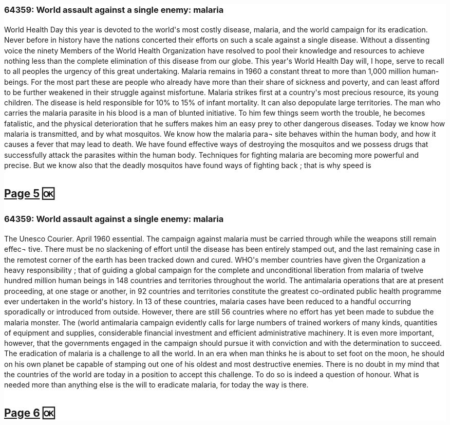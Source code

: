 ### 64359: World assault against a single enemy: malaria
World Health Day this year is devoted to the world's most costly disease, malaria, and the world
campaign for its eradication.
Never before in history have the nations concerted their efforts on such a scale against a
single disease. Without a dissenting voice the ninety Members of the World Health Organization
have resolved to pool their knowledge and resources to achieve nothing less than the complete
elimination of this disease from our globe. This year's World Health Day will, I hope, serve to recall
to all peoples the urgency of this great undertaking.
Malaria remains in 1960 a constant threat to more than 1,000 million human- beings. For the most
part these are people who already have more than their share of sickness and poverty, and can least
afford to be further weakened in their struggle against misfortune.
Malaria strikes first at a country's most precious resource, its young children. The disease is held
responsible for 10% to 15% of infant mortality. It can also depopulate large territories.
The man who carries the malaria parasite in his blood is a man of blunted initiative. To him few
things seem worth the trouble, he becomes fatalistic, and the physical deterioration that he suffers makes
him an easy prey to other dangerous diseases.
Today we know how malaria is transmitted, and by what mosquitos. We know how the malaria para¬
site behaves within the human body, and how it causes a fever that may lead to death. We have
found effective ways of destroying the mosquitos and we possess drugs that successfully attack the parasites
within the human body. Techniques for fighting malaria are becoming more powerful and precise.
But we know also that the deadly mosquitos have found ways of fighting back ; that is why speed is
## [Page 5](https://demo.humlab.umu.se/courier/064696engo.pdf#page=5) 🆗
### 64359: World assault against a single enemy: malaria
The Unesco Courier. April 1960
essential. The campaign against malaria must be carried through while the weapons still remain effec¬
tive. There must be no slackening of effort until the disease has been entirely stamped out, and the
last remaining case in the remotest corner of the earth has been tracked down and cured.
WHO's member countries have given the Organization a heavy responsibility ; that of guiding a global
campaign for the complete and unconditional liberation from malaria of twelve hundred million human
beings in 148 countries and territories throughout the world.
The antimalaria operations that are at present proceeding, at one stage or another, in 92 countries
and territories constitute the greatest co-ordinated public health programme ever undertaken in the
world's history. In 13 of these countries, malaria cases have been reduced to a handful occurring
sporadically or introduced from outside. However, there are still 56 countries where no effort has yet
been made to subdue the malaria monster.
The (world antimalaria campaign evidently calls for large numbers of trained workers of many kinds,
quantities of equipment and supplies, considerable financial investment and efficient administrative
machinery. It is even more important, however, that the governments engaged in the campaign should
pursue it with conviction and with the determination to succeed.
The eradication of malaria is a challenge to all the world. In an era when man thinks he is about
to set foot on the moon, he should on his own planet be capable of stamping out one of his oldest and most
destructive enemies.
There is no doubt in my mind that the countries of the world are today in a position to accept this
challenge. To do so is indeed a question of honour. What is needed more than anything else is the will
to eradicate malaria, for today the way is there.
## [Page 6](https://demo.humlab.umu.se/courier/064696engo.pdf#page=6) 🆗
